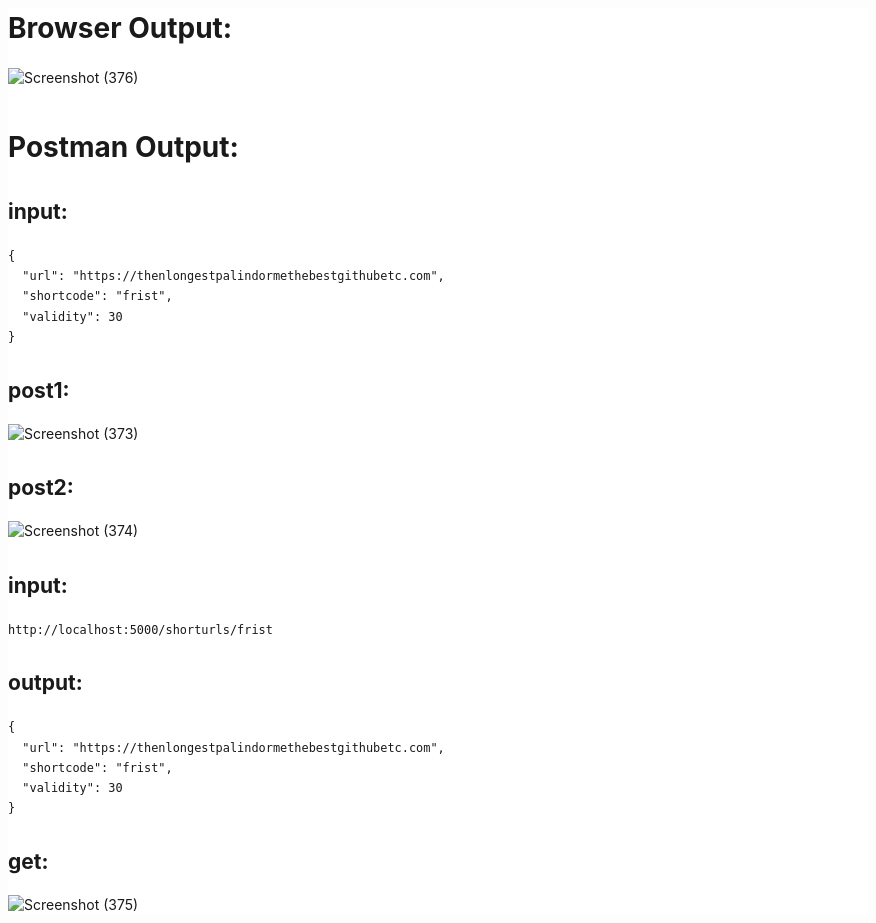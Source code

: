 # Browser Output:
<img width="1920" height="1080" alt="Screenshot (376)" src="https://github.com/user-attachments/assets/659dba8d-afb9-4b86-b644-9e79ed344854" />

# Postman Output:

## input:
```
{
  "url": "https://thenlongestpalindormethebestgithubetc.com",
  "shortcode": "frist",
  "validity": 30
}
```

## post1:
<img width="1920" height="1080" alt="Screenshot (373)" src="https://github.com/user-attachments/assets/aa5936dd-a52a-477e-9788-3d4c2b2862d0" />

## post2:
<img width="1920" height="1080" alt="Screenshot (374)" src="https://github.com/user-attachments/assets/72702c7f-e43a-4dd2-98b5-e5fff64b4815" />

## input:
```http://localhost:5000/shorturls/frist```
## output:
```
{
  "url": "https://thenlongestpalindormethebestgithubetc.com",
  "shortcode": "frist",
  "validity": 30
}
```

## get:
<img width="1920" height="1080" alt="Screenshot (375)" src="https://github.com/user-attachments/assets/b0212454-0f04-4ef0-a8dd-35089fc4f996" />
